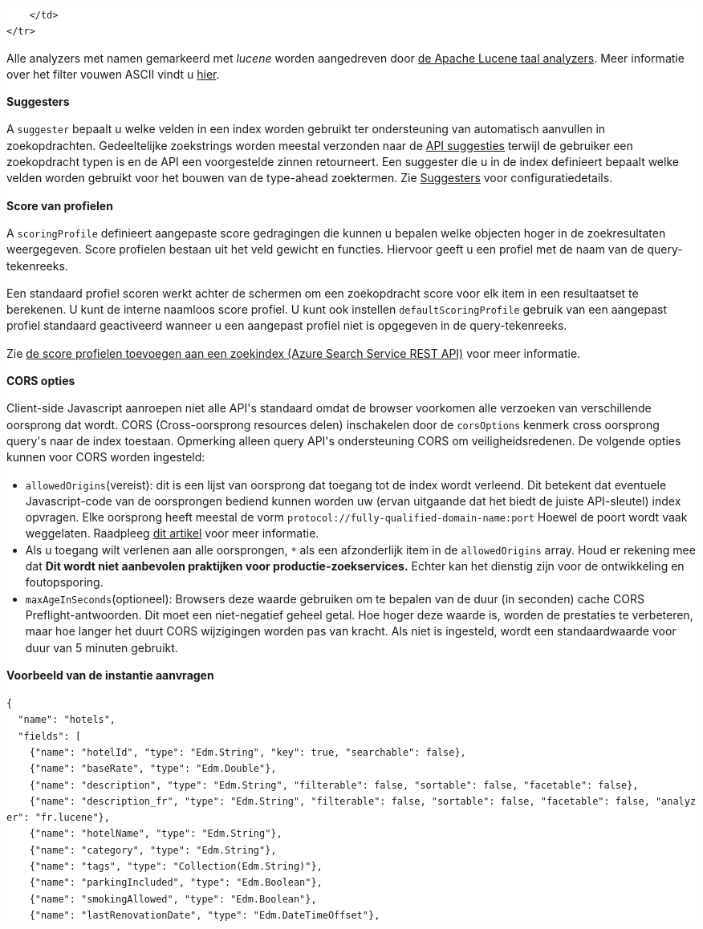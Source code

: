         </td>
    </tr>
</table>

Alle analyzers met namen gemarkeerd met <i>lucene</i> worden aangedreven door [de Apache Lucene taal analyzers](http://lucene.apache.org/core/4_9_0/analyzers-common/overview-summary.html). Meer informatie over het filter vouwen ASCII vindt u [hier](http://lucene.apache.org/core/4_9_0/analyzers-common/org/apache/lucene/analysis/miscellaneous/ASCIIFoldingFilter.html).

**Suggesters**

A `suggester` bepaalt u welke velden in een index worden gebruikt ter ondersteuning van automatisch aanvullen in zoekopdrachten. Gedeeltelijke zoekstrings worden meestal verzonden naar de [API suggesties](#Suggestions) terwijl de gebruiker een zoekopdracht typen is en de API een voorgestelde zinnen retourneert. Een suggester die u in de index definieert bepaalt welke velden worden gebruikt voor het bouwen van de type-ahead zoektermen. Zie [Suggesters](#Suggesters) voor configuratiedetails.

**Score van profielen**

A `scoringProfile` definieert aangepaste score gedragingen die kunnen u bepalen welke objecten hoger in de zoekresultaten weergegeven. Score profielen bestaan uit het veld gewicht en functies. Hiervoor geeft u een profiel met de naam van de query-tekenreeks.

Een standaard profiel scoren werkt achter de schermen om een zoekopdracht score voor elk item in een resultaatset te berekenen. U kunt de interne naamloos score profiel. U kunt ook instellen `defaultScoringProfile` gebruik van een aangepast profiel standaard geactiveerd wanneer u een aangepast profiel niet is opgegeven in de query-tekenreeks.

Zie [de score profielen toevoegen aan een zoekindex (Azure Search Service REST API)](search-api-scoring-profiles-2015-02-28-preview.md) voor meer informatie.

**CORS opties**

Client-side Javascript aanroepen niet alle API's standaard omdat de browser voorkomen alle verzoeken van verschillende oorsprong dat wordt. CORS (Cross-oorsprong resources delen) inschakelen door de `corsOptions` kenmerk cross oorsprong query's naar de index toestaan. Opmerking alleen query API's ondersteuning CORS om veiligheidsredenen. De volgende opties kunnen voor CORS worden ingesteld:

- `allowedOrigins`(vereist): dit is een lijst van oorsprong dat toegang tot de index wordt verleend. Dit betekent dat eventuele Javascript-code van de oorsprongen bediend kunnen worden uw (ervan uitgaande dat het biedt de juiste API-sleutel) index opvragen. Elke oorsprong heeft meestal de vorm `protocol://fully-qualified-domain-name:port` Hoewel de poort wordt vaak weggelaten. Raadpleeg [dit artikel](http://go.microsoft.com/fwlink/?LinkId=330822) voor meer informatie.
 - Als u toegang wilt verlenen aan alle oorsprongen, `*` als een afzonderlijk item in de `allowedOrigins` array. Houd er rekening mee dat **Dit wordt niet aanbevolen praktijken voor productie-zoekservices.** Echter kan het dienstig zijn voor de ontwikkeling en foutopsporing.
- `maxAgeInSeconds`(optioneel): Browsers deze waarde gebruiken om te bepalen van de duur (in seconden) cache CORS Preflight-antwoorden. Dit moet een niet-negatief geheel getal. Hoe hoger deze waarde is, worden de prestaties te verbeteren, maar hoe langer het duurt CORS wijzigingen worden pas van kracht. Als niet is ingesteld, wordt een standaardwaarde voor duur van 5 minuten gebruikt.

<a name="CreateUpdateIndexExample"></a>
**Voorbeeld van de instantie aanvragen**

    {
      "name": "hotels",  
      "fields": [
        {"name": "hotelId", "type": "Edm.String", "key": true, "searchable": false},
        {"name": "baseRate", "type": "Edm.Double"},
        {"name": "description", "type": "Edm.String", "filterable": false, "sortable": false, "facetable": false},
        {"name": "description_fr", "type": "Edm.String", "filterable": false, "sortable": false, "facetable": false, "analyzer": "fr.lucene"},
        {"name": "hotelName", "type": "Edm.String"},
        {"name": "category", "type": "Edm.String"},
        {"name": "tags", "type": "Collection(Edm.String)"},
        {"name": "parkingIncluded", "type": "Edm.Boolean"},
        {"name": "smokingAllowed", "type": "Edm.Boolean"},
        {"name": "lastRenovationDate", "type": "Edm.DateTimeOffset"},